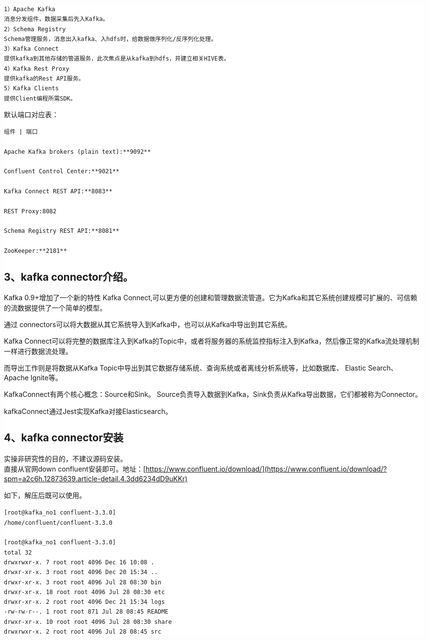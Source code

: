 ```
1）Apache Kafka
消息分发组件，数据采集后先入Kafka。
2）Schema Registry
Schema管理服务，消息出入kafka、入hdfs时，给数据做序列化/反序列化处理。
3）Kafka Connect
提供kafka到其他存储的管道服务，此次焦点是从kafka到hdfs，并建立相关HIVE表。
4）Kafka Rest Proxy
提供kafka的Rest API服务。
5）Kafka Clients
提供Client编程所需SDK。
```

默认端口对应表：
```
组件 | 端口

Apache Kafka brokers (plain text):**9092**

Confluent Control Center:**9021**

Kafka Connect REST API:**8083**

REST Proxy:8082

Schema Registry REST API:**8081**

ZooKeeper:**2181**
```

3、kafka connector介绍。
--------------------

Kafka 0.9+增加了一个新的特性 Kafka Connect,可以更方便的创建和管理数据流管道。它为Kafka和其它系统创建规模可扩展的、可信赖的流数据提供了一个简单的模型。

通过 connectors可以将大数据从其它系统导入到Kafka中，也可以从Kafka中导出到其它系统。

Kafka Connect可以将完整的数据库注入到Kafka的Topic中，或者将服务器的系统监控指标注入到Kafka，然后像正常的Kafka流处理机制一样进行数据流处理。

而导出工作则是将数据从Kafka Topic中导出到其它数据存储系统、查询系统或者离线分析系统等，比如数据库、 Elastic Search、 Apache Ignite等。

KafkaConnect有两个核心概念：Source和Sink。 Source负责导入数据到Kafka，Sink负责从Kafka导出数据，它们都被称为Connector。

kafkaConnect通过Jest实现Kafka对接Elasticsearch。

4、kafka connector安装
-------------------

实操非研究性的目的，不建议源码安装。  
直接从官网down confluent安装即可。地址：[https://www.confluent.io/download/](https://www.confluent.io/download/?spm=a2c6h.12873639.article-detail.4.3dd6234dD9uKKr)

如下，解压后既可以使用。

```bash
[root@kafka_no1 confluent-3.3.0]
/home/confluent/confluent-3.3.0

[root@kafka_no1 confluent-3.3.0]
total 32
drwxrwxr-x. 7 root root 4096 Dec 16 10:08 .
drwxr-xr-x. 3 root root 4096 Dec 20 15:34 ..
drwxr-xr-x. 3 root root 4096 Jul 28 08:30 bin
drwxr-xr-x. 18 root root 4096 Jul 28 08:30 etc
drwxr-xr-x. 2 root root 4096 Dec 21 15:34 logs
-rw-rw-r--. 1 root root 871 Jul 28 08:45 README
drwxr-xr-x. 10 root root 4096 Jul 28 08:30 share
drwxrwxr-x. 2 root root 4096 Jul 28 08:45 src
```

